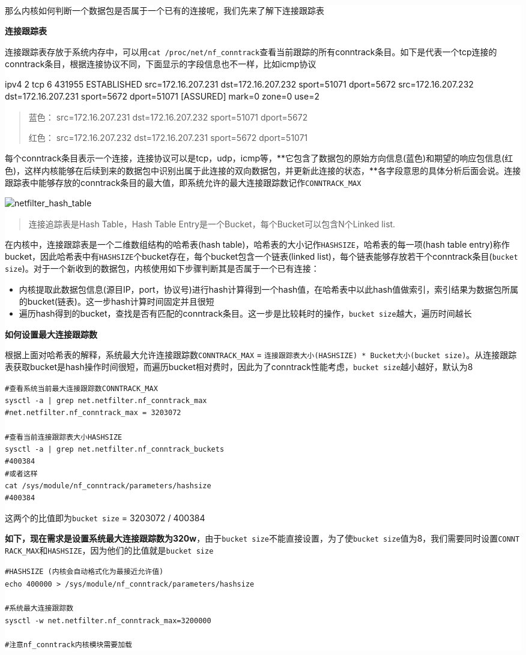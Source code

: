 那么内核如何判断一个数据包是否属于一个已有的连接呢，我们先来了解下连接跟踪表

**连接跟踪表**

连接跟踪表存放于系统内存中，可以用`cat /proc/net/nf_conntrack`查看当前跟踪的所有conntrack条目。如下是代表一个tcp连接的conntrack条目，根据连接协议不同，下面显示的字段信息也不一样，比如icmp协议

ipv4 2 tcp 6 431955 ESTABLISHED src=172.16.207.231 dst=172.16.207.232 sport=51071 dport=5672 src=172.16.207.232 dst=172.16.207.231 sport=5672 dport=51071 \[ASSURED\] mark=0 zone=0 use=2

> 蓝色： src=172.16.207.231 dst=172.16.207.232 sport=51071 dport=5672
>
> 红色： src=172.16.207.232 dst=172.16.207.231 sport=5672 dport=51071

每个conntrack条目表示一个连接，连接协议可以是tcp，udp，icmp等，**它包含了数据包的原始方向信息\(蓝色\)和期望的响应包信息\(红色\)，这样内核能够在后续到来的数据包中识别出属于此连接的双向数据包，并更新此连接的状态，**各字段意思的具体分析后面会说。连接跟踪表中能够存放的conntrack条目的最大值，即系统允许的最大连接跟踪数记作`CONNTRACK_MAX`

![netfilter\_hash\_table](https://opengers.github.io/images/openstack/openstack-netfilter/hash_table.jpeg)

> 连接追踪表是Hash Table，Hash Table Entry是一个Bucket，每个Bucket可以包含N个Linked list.

在内核中，连接跟踪表是一个二维数组结构的哈希表\(hash table\)，哈希表的大小记作`HASHSIZE`，哈希表的每一项\(hash table entry\)称作bucket，因此哈希表中有`HASHSIZE`个bucket存在，每个bucket包含一个链表\(linked list\)，每个链表能够存放若干个conntrack条目\(`bucket size`\)。对于一个新收到的数据包，内核使用如下步骤判断其是否属于一个已有连接：

* 内核提取此数据包信息\(源目IP，port，协议号\)进行hash计算得到一个hash值，在哈希表中以此hash值做索引，索引结果为数据包所属的bucket\(链表\)。这一步hash计算时间固定并且很短
* 遍历hash得到的bucket，查找是否有匹配的conntrack条目。这一步是比较耗时的操作，`bucket size`越大，遍历时间越长

**如何设置最大连接跟踪数**

根据上面对哈希表的解释，系统最大允许连接跟踪数`CONNTRACK_MAX` = `连接跟踪表大小(HASHSIZE) * Bucket大小(bucket size)`。从连接跟踪表获取bucket是hash操作时间很短，而遍历bucket相对费时，因此为了conntrack性能考虑，`bucket size`越小越好，默认为8

```text
#查看系统当前最大连接跟踪数CONNTRACK_MAX
sysctl -a | grep net.netfilter.nf_conntrack_max
#net.netfilter.nf_conntrack_max = 3203072
​
#查看当前连接跟踪表大小HASHSIZE
sysctl -a | grep net.netfilter.nf_conntrack_buckets
#400384
#或者这样
cat /sys/module/nf_conntrack/parameters/hashsize
#400384    
```

这两个的比值即为`bucket size` = 3203072 / 400384

**如下，现在需求是设置系统最大连接跟踪数为320w**，由于`bucket size`不能直接设置，为了使`bucket size`值为8，我们需要同时设置`CONNTRACK_MAX`和`HASHSIZE`，因为他们的比值就是`bucket size`

```text
#HASHSIZE (内核会自动格式化为最接近允许值)       
echo 400000 > /sys/module/nf_conntrack/parameters/hashsize
​
#系统最大连接跟踪数
sysctl -w net.netfilter.nf_conntrack_max=3200000      
​
#注意nf_conntrack内核模块需要加载     
```
